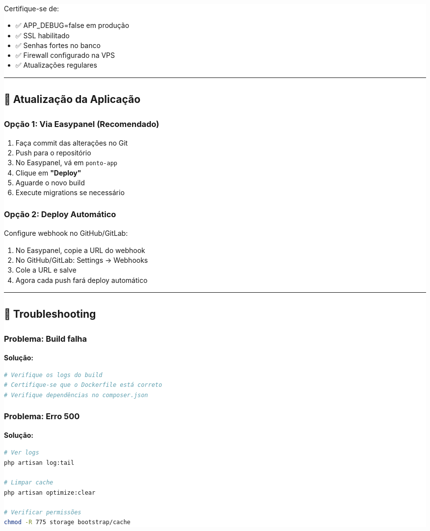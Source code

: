 Certifique-se de:
- ✅ APP_DEBUG=false em produção
- ✅ SSL habilitado
- ✅ Senhas fortes no banco
- ✅ Firewall configurado na VPS
- ✅ Atualizações regulares

---

## 🔄 Atualização da Aplicação

### Opção 1: Via Easypanel (Recomendado)

1. Faça commit das alterações no Git
2. Push para o repositório
3. No Easypanel, vá em `ponto-app`
4. Clique em **"Deploy"**
5. Aguarde o novo build
6. Execute migrations se necessário

### Opção 2: Deploy Automático

Configure webhook no GitHub/GitLab:

1. No Easypanel, copie a URL do webhook
2. No GitHub/GitLab: Settings → Webhooks
3. Cole a URL e salve
4. Agora cada push fará deploy automático

---

## 🐛 Troubleshooting

### Problema: Build falha

**Solução:**
```bash
# Verifique os logs do build
# Certifique-se que o Dockerfile está correto
# Verifique dependências no composer.json
```

### Problema: Erro 500

**Solução:**
```bash
# Ver logs
php artisan log:tail

# Limpar cache
php artisan optimize:clear

# Verificar permissões
chmod -R 775 storage bootstrap/cache
```
